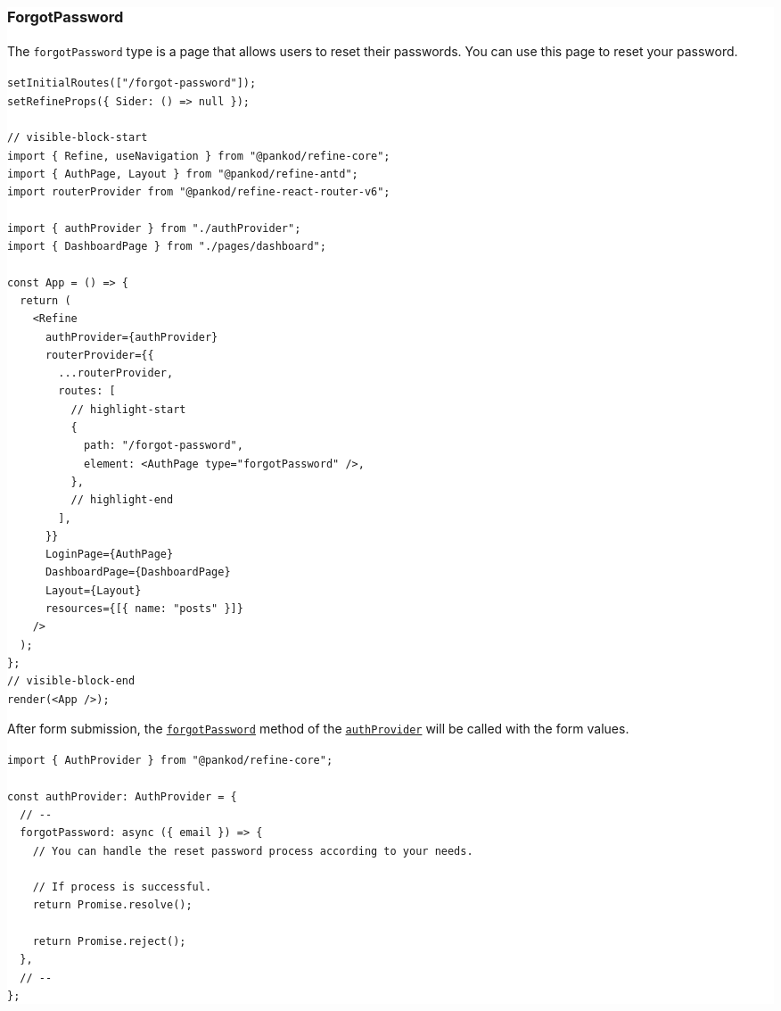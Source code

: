 ### ForgotPassword

The `forgotPassword` type is a page that allows users to reset their passwords. You can use this page to reset your password.

```tsx live hideCode url=http://localhost:3000/forgot-password
setInitialRoutes(["/forgot-password"]);
setRefineProps({ Sider: () => null });

// visible-block-start
import { Refine, useNavigation } from "@pankod/refine-core";
import { AuthPage, Layout } from "@pankod/refine-antd";
import routerProvider from "@pankod/refine-react-router-v6";

import { authProvider } from "./authProvider";
import { DashboardPage } from "./pages/dashboard";

const App = () => {
  return (
    <Refine
      authProvider={authProvider}
      routerProvider={{
        ...routerProvider,
        routes: [
          // highlight-start
          {
            path: "/forgot-password",
            element: <AuthPage type="forgotPassword" />,
          },
          // highlight-end
        ],
      }}
      LoginPage={AuthPage}
      DashboardPage={DashboardPage}
      Layout={Layout}
      resources={[{ name: "posts" }]}
    />
  );
};
// visible-block-end
render(<App />);
```

After form submission, the [`forgotPassword`][forgot-password] method of the [`authProvider`][auth-provider] will be called with the form values.

```tsx title="src/authProvider.ts"
import { AuthProvider } from "@pankod/refine-core";

const authProvider: AuthProvider = {
  // --
  forgotPassword: async ({ email }) => {
    // You can handle the reset password process according to your needs.

    // If process is successful.
    return Promise.resolve();

    return Promise.reject();
  },
  // --
};
```


[auth-provider]: /docs/3.xx.xx/api-reference/core/providers/auth-provider/
[login]: /docs/3.xx.xx/api-reference/core/providers/auth-provider/#login-
[register]: /docs/3.xx.xx/api-reference/core/providers/auth-provider/#register
[forgot-password]: /docs/3.xx.xx/api-reference/core/providers/auth-provider/#forgotpassword
[update-password]: /docs/3.xx.xx/api-reference/core/providers/auth-provider/#updatepassword
[get-permissions]: /docs/3.xx.xx/api-reference/core/providers/auth-provider/#getpermissions-
[check-auth]: /docs/3.xx.xx/api-reference/core/providers/auth-provider/#checkauth-
[logout]: /docs/3.xx.xx/api-reference/core/providers/auth-provider/#logout-